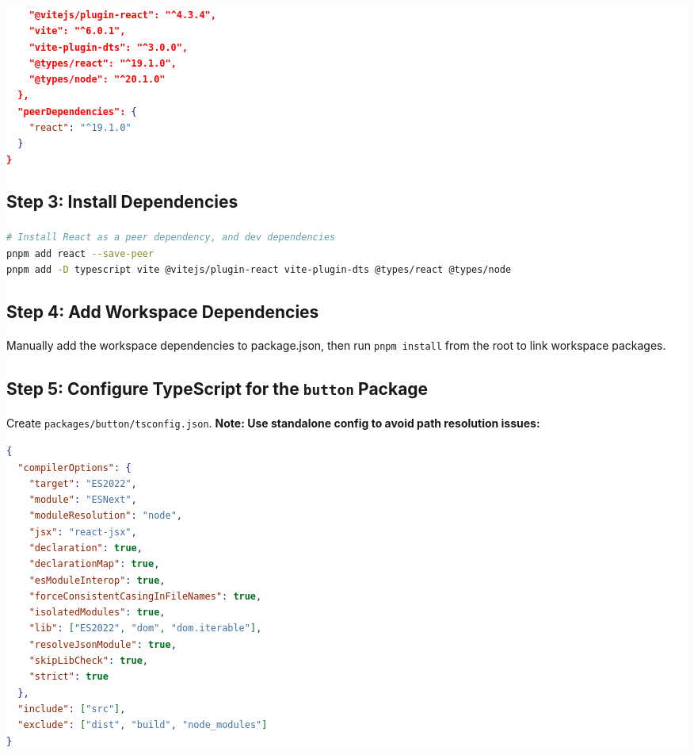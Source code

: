 ```json
    "@vitejs/plugin-react": "^4.3.4",
    "vite": "^6.0.1",
    "vite-plugin-dts": "^3.0.0",
    "@types/react": "^19.1.0",
    "@types/node": "^20.1.0"
  },
  "peerDependencies": {
    "react": "^19.1.0"
  }
}
```

## Step 3: Install Dependencies

```bash
# Install React as a peer dependency, and dev dependencies
pnpm add react --save-peer
pnpm add -D typescript vite @vitejs/plugin-react vite-plugin-dts @types/react @types/node
```

## Step 4: Add Workspace Dependencies

Manually add the workspace dependencies to package.json, then run `pnpm install` from the root to link workspace packages.

## Step 5: Configure TypeScript for the `button` Package

Create `packages/button/tsconfig.json`. **Note: Use standalone config to avoid path resolution issues:**

```json
{
  "compilerOptions": {
    "target": "ES2022",
    "module": "ESNext",
    "moduleResolution": "node",
    "jsx": "react-jsx",
    "declaration": true,
    "declarationMap": true,
    "esModuleInterop": true,
    "forceConsistentCasingInFileNames": true,
    "isolatedModules": true,
    "lib": ["ES2022", "dom", "dom.iterable"],
    "resolveJsonModule": true,
    "skipLibCheck": true,
    "strict": true
  },
  "include": ["src"],
  "exclude": ["dist", "build", "node_modules"]
}
```
